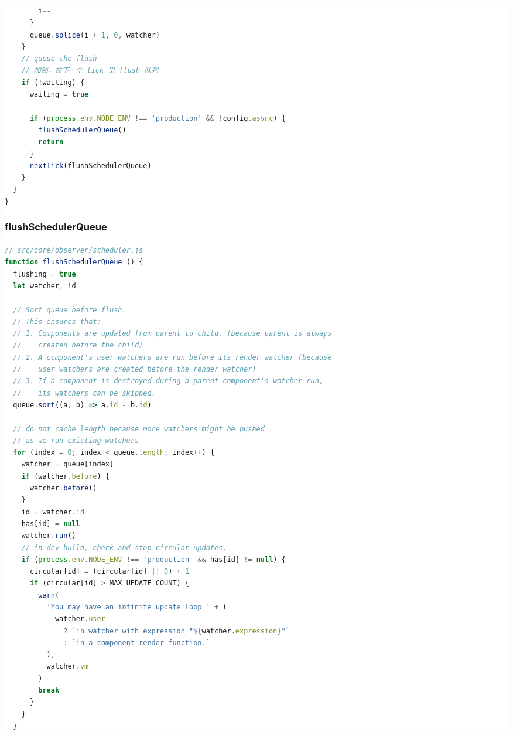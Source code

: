 ```js
        i--
      }
      queue.splice(i + 1, 0, watcher)
    }
    // queue the flush
    // 加锁，在下一个 tick 里 flush 队列
    if (!waiting) {
      waiting = true

      if (process.env.NODE_ENV !== 'production' && !config.async) {
        flushSchedulerQueue()
        return
      }
      nextTick(flushSchedulerQueue)
    }
  }
}
```

### flushSchedulerQueue

```js
// src/core/observer/scheduler.js
function flushSchedulerQueue () {
  flushing = true
  let watcher, id

  // Sort queue before flush.
  // This ensures that:
  // 1. Components are updated from parent to child. (because parent is always
  //    created before the child)
  // 2. A component's user watchers are run before its render watcher (because
  //    user watchers are created before the render watcher)
  // 3. If a component is destroyed during a parent component's watcher run,
  //    its watchers can be skipped.
  queue.sort((a, b) => a.id - b.id)

  // do not cache length because more watchers might be pushed
  // as we run existing watchers
  for (index = 0; index < queue.length; index++) {
    watcher = queue[index]
    if (watcher.before) {
      watcher.before()
    }
    id = watcher.id
    has[id] = null
    watcher.run()
    // in dev build, check and stop circular updates.
    if (process.env.NODE_ENV !== 'production' && has[id] != null) {
      circular[id] = (circular[id] || 0) + 1
      if (circular[id] > MAX_UPDATE_COUNT) {
        warn(
          'You may have an infinite update loop ' + (
            watcher.user
              ? `in watcher with expression "${watcher.expression}"`
              : `in a component render function.`
          ),
          watcher.vm
        )
        break
      }
    }
  }
```